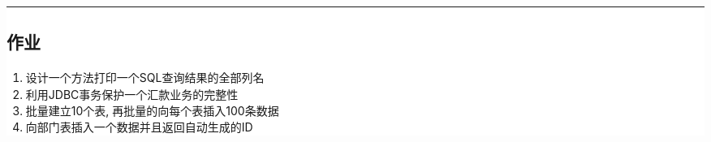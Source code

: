 -------------------------------------------
## 作业

1. 设计一个方法打印一个SQL查询结果的全部列名
2. 利用JDBC事务保护一个汇款业务的完整性
3. 批量建立10个表, 再批量的向每个表插入100条数据
4. 向部门表插入一个数据并且返回自动生成的ID
 





